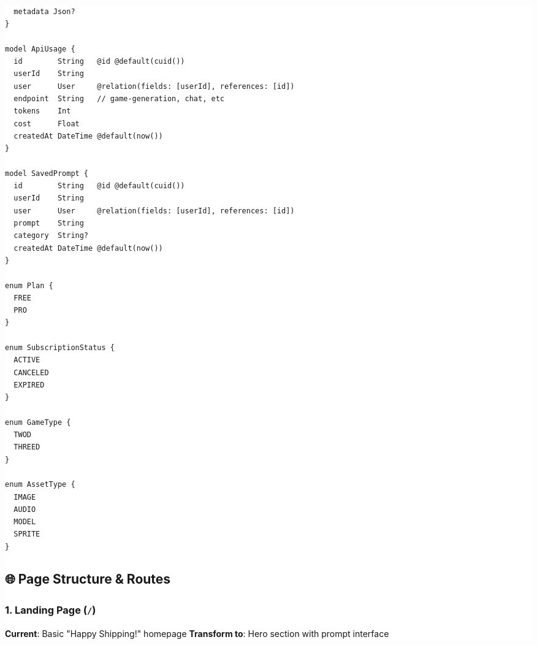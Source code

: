 ```prisma
  metadata Json?
}

model ApiUsage {
  id        String   @id @default(cuid())
  userId    String
  user      User     @relation(fields: [userId], references: [id])
  endpoint  String   // game-generation, chat, etc
  tokens    Int
  cost      Float
  createdAt DateTime @default(now())
}

model SavedPrompt {
  id        String   @id @default(cuid())
  userId    String
  user      User     @relation(fields: [userId], references: [id])
  prompt    String
  category  String?
  createdAt DateTime @default(now())
}

enum Plan {
  FREE
  PRO
}

enum SubscriptionStatus {
  ACTIVE
  CANCELED
  EXPIRED
}

enum GameType {
  TWOD
  THREED
}

enum AssetType {
  IMAGE
  AUDIO
  MODEL
  SPRITE
}
```

## 🌐 Page Structure & Routes

### 1. Landing Page (`/`) 
**Current**: Basic "Happy Shipping!" homepage
**Transform to**: Hero section with prompt interface
